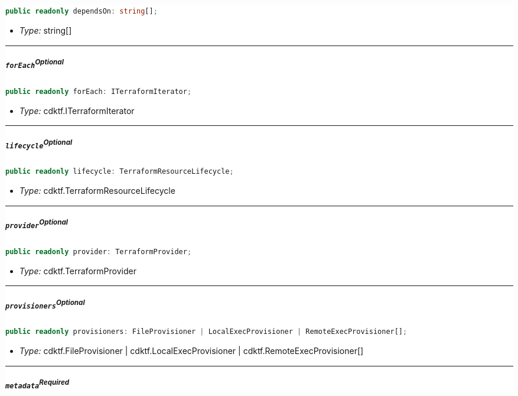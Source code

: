 ```typescript
public readonly dependsOn: string[];
```

- *Type:* string[]

---

##### `forEach`<sup>Optional</sup> <a name="forEach" id="@cdktf/provider-kubernetes.tokenRequestV1.TokenRequestV1.property.forEach"></a>

```typescript
public readonly forEach: ITerraformIterator;
```

- *Type:* cdktf.ITerraformIterator

---

##### `lifecycle`<sup>Optional</sup> <a name="lifecycle" id="@cdktf/provider-kubernetes.tokenRequestV1.TokenRequestV1.property.lifecycle"></a>

```typescript
public readonly lifecycle: TerraformResourceLifecycle;
```

- *Type:* cdktf.TerraformResourceLifecycle

---

##### `provider`<sup>Optional</sup> <a name="provider" id="@cdktf/provider-kubernetes.tokenRequestV1.TokenRequestV1.property.provider"></a>

```typescript
public readonly provider: TerraformProvider;
```

- *Type:* cdktf.TerraformProvider

---

##### `provisioners`<sup>Optional</sup> <a name="provisioners" id="@cdktf/provider-kubernetes.tokenRequestV1.TokenRequestV1.property.provisioners"></a>

```typescript
public readonly provisioners: FileProvisioner | LocalExecProvisioner | RemoteExecProvisioner[];
```

- *Type:* cdktf.FileProvisioner | cdktf.LocalExecProvisioner | cdktf.RemoteExecProvisioner[]

---

##### `metadata`<sup>Required</sup> <a name="metadata" id="@cdktf/provider-kubernetes.tokenRequestV1.TokenRequestV1.property.metadata"></a>
